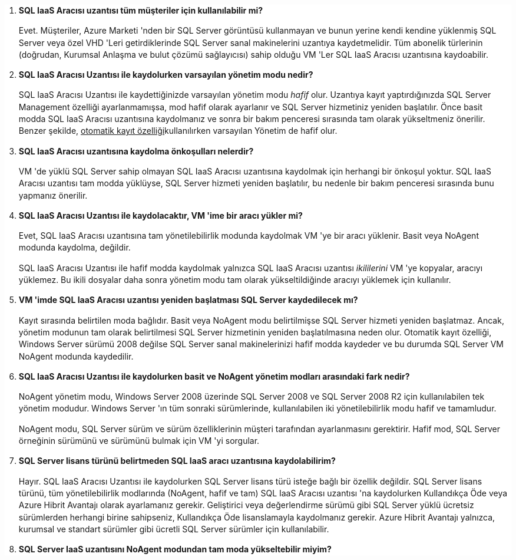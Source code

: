 1. **SQL IaaS Aracısı uzantısı tüm müşteriler için kullanılabilir mi?** 

   Evet. Müşteriler, Azure Marketi 'nden bir SQL Server görüntüsü kullanmayan ve bunun yerine kendi kendine yüklenmiş SQL Server veya özel VHD 'Leri getirdiklerinde SQL Server sanal makinelerini uzantıya kaydetmelidir. Tüm abonelik türlerinin (doğrudan, Kurumsal Anlaşma ve bulut çözümü sağlayıcısı) sahip olduğu VM 'Ler SQL IaaS Aracısı uzantısına kaydoabilir.

1. **SQL IaaS Aracısı Uzantısı ile kaydolurken varsayılan yönetim modu nedir?**

   SQL IaaS Aracısı Uzantısı ile kaydettiğinizde varsayılan yönetim modu *hafif* olur. Uzantıya kayıt yaptırdığınızda SQL Server Management özelliği ayarlanmamışsa, mod hafif olarak ayarlanır ve SQL Server hizmetiniz yeniden başlatılır. Önce basit modda SQL IaaS Aracısı uzantısına kaydolmanız ve sonra bir bakım penceresi sırasında tam olarak yükseltmeniz önerilir. Benzer şekilde, [otomatik kayıt özelliği](sql-agent-extension-automatic-registration-all-vms.md)kullanılırken varsayılan Yönetim de hafif olur.

1. **SQL IaaS Aracısı uzantısına kaydolma önkoşulları nelerdir?**

   VM 'de yüklü SQL Server sahip olmayan SQL IaaS Aracısı uzantısına kaydolmak için herhangi bir önkoşul yoktur. SQL IaaS Aracısı uzantısı tam modda yüklüyse, SQL Server hizmeti yeniden başlatılır, bu nedenle bir bakım penceresi sırasında bunu yapmanız önerilir.

1. **SQL IaaS Aracısı Uzantısı ile kaydolacaktır, VM 'ime bir aracı yükler mi?**

   Evet, SQL IaaS Aracısı uzantısına tam yönetilebilirlik modunda kaydolmak VM 'ye bir aracı yüklenir. Basit veya NoAgent modunda kaydolma, değildir. 

   SQL IaaS Aracısı Uzantısı ile hafif modda kaydolmak yalnızca SQL IaaS Aracısı uzantısı *ikililerini* VM 'ye kopyalar, aracıyı yüklemez. Bu ikili dosyalar daha sonra yönetim modu tam olarak yükseltildiğinde aracıyı yüklemek için kullanılır.


1. **VM 'imde SQL IaaS Aracısı uzantısı yeniden başlatması SQL Server kaydedilecek mı?**

   Kayıt sırasında belirtilen moda bağlıdır. Basit veya NoAgent modu belirtilmişse SQL Server hizmeti yeniden başlatmaz. Ancak, yönetim modunun tam olarak belirtilmesi SQL Server hizmetinin yeniden başlatılmasına neden olur. Otomatik kayıt özelliği, Windows Server sürümü 2008 değilse SQL Server sanal makinelerinizi hafif modda kaydeder ve bu durumda SQL Server VM NoAgent modunda kaydedilir. 

1. **SQL IaaS Aracısı Uzantısı ile kaydolurken basit ve NoAgent yönetim modları arasındaki fark nedir?** 

   NoAgent yönetim modu, Windows Server 2008 üzerinde SQL Server 2008 ve SQL Server 2008 R2 için kullanılabilen tek yönetim modudur. Windows Server 'ın tüm sonraki sürümlerinde, kullanılabilen iki yönetilebilirlik modu hafif ve tamamludur. 

   NoAgent modu, SQL Server sürüm ve sürüm özelliklerinin müşteri tarafından ayarlanmasını gerektirir. Hafif mod, SQL Server örneğinin sürümünü ve sürümünü bulmak için VM 'yi sorgular.

1. **SQL Server lisans türünü belirtmeden SQL IaaS aracı uzantısına kaydolabilirim?**

   Hayır. SQL IaaS Aracısı Uzantısı ile kaydolurken SQL Server lisans türü isteğe bağlı bir özellik değildir. SQL Server lisans türünü, tüm yönetilebilirlik modlarında (NoAgent, hafif ve tam) SQL IaaS Aracısı uzantısı 'na kaydolurken Kullandıkça Öde veya Azure Hibrit Avantajı olarak ayarlamanız gerekir. Geliştirici veya değerlendirme sürümü gibi SQL Server yüklü ücretsiz sürümlerden herhangi birine sahipseniz, Kullandıkça Öde lisanslamayla kaydolmanız gerekir. Azure Hibrit Avantajı yalnızca, kurumsal ve standart sürümler gibi ücretli SQL Server sürümler için kullanılabilir.

1. **SQL Server IaaS uzantısını NoAgent modundan tam moda yükseltebilir miyim?**
